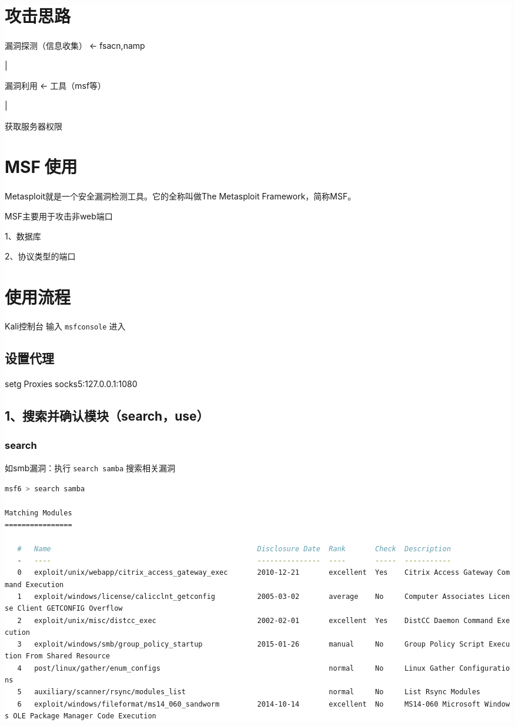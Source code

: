 

# 攻击思路

漏洞探测（信息收集） <- fsacn,namp 

|

漏洞利用 <- 工具（msf等）

|

获取服务器权限

# MSF 使用

Metasploit就是一个安全漏洞检测工具。它的全称叫做The Metasploit Framework，简称MSF。

MSF主要用于攻击非web端口

1、数据库

2、协议类型的端口


# 使用流程

Kali控制台 输入 `msfconsole` 进入

## 设置代理

setg Proxies socks5:127.0.0.1:1080

## 1、搜索并确认模块（search，use）

### search

如smb漏洞：执行 `search samba` 搜索相关漏洞

```bash
msf6 > search samba

Matching Modules
================

   #   Name                                                 Disclosure Date  Rank       Check  Description
   -   ----                                                 ---------------  ----       -----  -----------
   0   exploit/unix/webapp/citrix_access_gateway_exec       2010-12-21       excellent  Yes    Citrix Access Gateway Command Execution
   1   exploit/windows/license/calicclnt_getconfig          2005-03-02       average    No     Computer Associates License Client GETCONFIG Overflow
   2   exploit/unix/misc/distcc_exec                        2002-02-01       excellent  Yes    DistCC Daemon Command Execution
   3   exploit/windows/smb/group_policy_startup             2015-01-26       manual     No     Group Policy Script Execution From Shared Resource
   4   post/linux/gather/enum_configs                                        normal     No     Linux Gather Configurations
   5   auxiliary/scanner/rsync/modules_list                                  normal     No     List Rsync Modules
   6   exploit/windows/fileformat/ms14_060_sandworm         2014-10-14       excellent  No     MS14-060 Microsoft Windows OLE Package Manager Code Execution
```